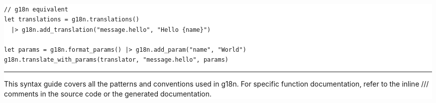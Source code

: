 ```gleam
// g18n equivalent
let translations = g18n.translations()
  |> g18n.add_translation("message.hello", "Hello {name}")

let params = g18n.format_params() |> g18n.add_param("name", "World")
g18n.translate_with_params(translator, "message.hello", params)
```

---

This syntax guide covers all the patterns and conventions used in g18n. For specific function documentation, refer to the inline /// comments in the source code or the generated documentation.

